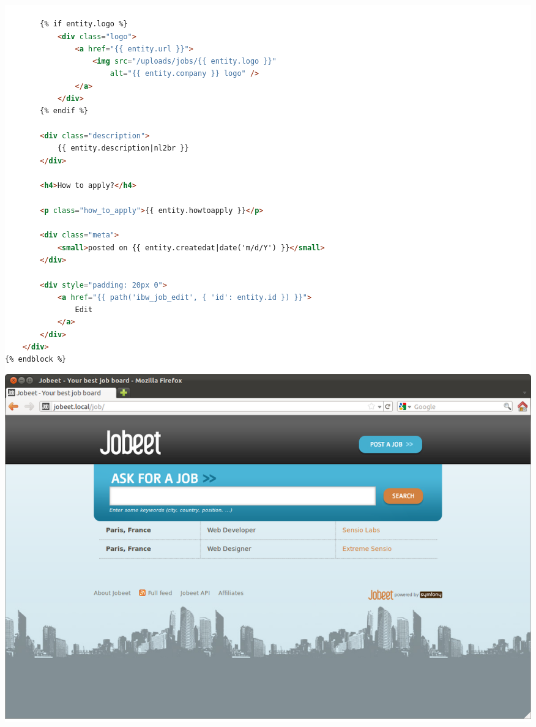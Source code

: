 ```HTML
 
        {% if entity.logo %}
            <div class="logo">
                <a href="{{ entity.url }}">
                    <img src="/uploads/jobs/{{ entity.logo }}"
                        alt="{{ entity.company }} logo" />
                </a>
            </div>
        {% endif %}
 
        <div class="description">
            {{ entity.description|nl2br }}
        </div>
 
        <h4>How to apply?</h4>
 
        <p class="how_to_apply">{{ entity.howtoapply }}</p>
 
        <div class="meta">
            <small>posted on {{ entity.createdat|date('m/d/Y') }}</small>
        </div>
 
        <div style="padding: 20px 0">
            <a href="{{ path('ibw_job_edit', { 'id': entity.id }) }}">
                Edit
            </a>
        </div>
    </div>
{% endblock %}
```

![](imgs/04-02.png)
